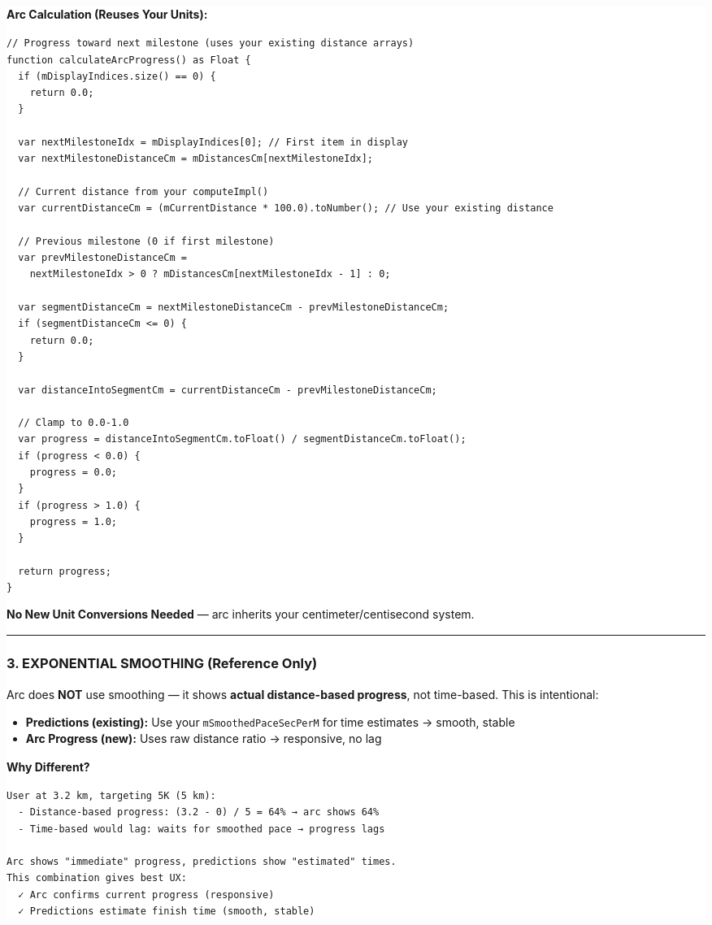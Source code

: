 **Arc Calculation (Reuses Your Units):**

```monkeyc
// Progress toward next milestone (uses your existing distance arrays)
function calculateArcProgress() as Float {
  if (mDisplayIndices.size() == 0) {
    return 0.0;
  }

  var nextMilestoneIdx = mDisplayIndices[0]; // First item in display
  var nextMilestoneDistanceCm = mDistancesCm[nextMilestoneIdx];

  // Current distance from your computeImpl()
  var currentDistanceCm = (mCurrentDistance * 100.0).toNumber(); // Use your existing distance

  // Previous milestone (0 if first milestone)
  var prevMilestoneDistanceCm =
    nextMilestoneIdx > 0 ? mDistancesCm[nextMilestoneIdx - 1] : 0;

  var segmentDistanceCm = nextMilestoneDistanceCm - prevMilestoneDistanceCm;
  if (segmentDistanceCm <= 0) {
    return 0.0;
  }

  var distanceIntoSegmentCm = currentDistanceCm - prevMilestoneDistanceCm;

  // Clamp to 0.0-1.0
  var progress = distanceIntoSegmentCm.toFloat() / segmentDistanceCm.toFloat();
  if (progress < 0.0) {
    progress = 0.0;
  }
  if (progress > 1.0) {
    progress = 1.0;
  }

  return progress;
}
```

**No New Unit Conversions Needed** — arc inherits your centimeter/centisecond system.

---

### 3. EXPONENTIAL SMOOTHING (Reference Only)

Arc does **NOT** use smoothing — it shows **actual distance-based progress**, not time-based. This is intentional:

- **Predictions (existing):** Use your `mSmoothedPaceSecPerM` for time estimates → smooth, stable
- **Arc Progress (new):** Uses raw distance ratio → responsive, no lag

**Why Different?**

```
User at 3.2 km, targeting 5K (5 km):
  - Distance-based progress: (3.2 - 0) / 5 = 64% → arc shows 64%
  - Time-based would lag: waits for smoothed pace → progress lags

Arc shows "immediate" progress, predictions show "estimated" times.
This combination gives best UX:
  ✓ Arc confirms current progress (responsive)
  ✓ Predictions estimate finish time (smooth, stable)
```
